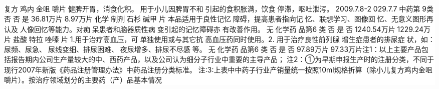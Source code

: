 复方
鸡内
金咀
嚼片
健脾开胃，消食化积。
用于小儿因脾胃不和
引起的食积胀满，饮食
停滞，呕吐泄泻。
2009.7.8-2
029.7.7
中药第
9类
否
否
是
36.81万片
8.97万片
化学
制剂
石杉
碱甲
片
本品适用于良性记忆
障碍，提高患者指向记
忆、联想学习、图像回
忆、无意义图形再认及
人像回忆等能力。对痴
呆患者和脑器质性病
变引起的记忆障碍亦
有改善作用。
无
化学药
品第6
类
否
是
否
1240.54万片
1229.24万
片
盐酸
特拉
唑嗪
片
1.用于治疗高血压，可
单独使用或与其它抗
高血压药同时使用。2.
用于治疗良性前列腺
增生症患者的排尿症
状，如：尿频、尿急、
尿线变细、排尿困难、
夜尿增多、排尿不尽感
等。
无
化学药
品第6
类
否
是
否
97.89万片
97.33万片注1：以上主要产品包括报告期内公司生产量较大的中、西药产品，以及公司认为细分子行业中重要的主导产品；
注2：①为早期申报生产时的注册分类，不同于现行2007年新版《药品注册管理办法》中药品注册分类标准。
注:3:上表中中药子行业产销量统一按照10ml规格折算（除小儿复方鸡内金咀嚼片）。按治疗领域划分的主要药（产）品基本情况